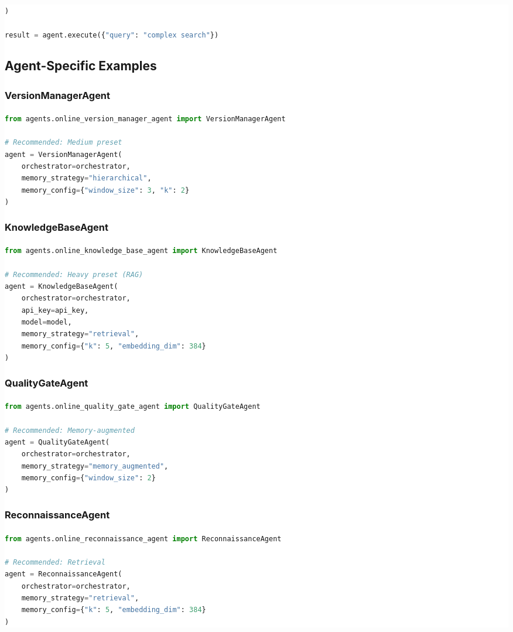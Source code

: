 ```python
)

result = agent.execute({"query": "complex search"})
```

## Agent-Specific Examples

### VersionManagerAgent
```python
from agents.online_version_manager_agent import VersionManagerAgent

# Recommended: Medium preset
agent = VersionManagerAgent(
    orchestrator=orchestrator,
    memory_strategy="hierarchical",
    memory_config={"window_size": 3, "k": 2}
)
```

### KnowledgeBaseAgent
```python
from agents.online_knowledge_base_agent import KnowledgeBaseAgent

# Recommended: Heavy preset (RAG)
agent = KnowledgeBaseAgent(
    orchestrator=orchestrator,
    api_key=api_key,
    model=model,
    memory_strategy="retrieval",
    memory_config={"k": 5, "embedding_dim": 384}
)
```

### QualityGateAgent
```python
from agents.online_quality_gate_agent import QualityGateAgent

# Recommended: Memory-augmented
agent = QualityGateAgent(
    orchestrator=orchestrator,
    memory_strategy="memory_augmented",
    memory_config={"window_size": 2}
)
```

### ReconnaissanceAgent
```python
from agents.online_reconnaissance_agent import ReconnaissanceAgent

# Recommended: Retrieval
agent = ReconnaissanceAgent(
    orchestrator=orchestrator,
    memory_strategy="retrieval",
    memory_config={"k": 5, "embedding_dim": 384}
)
```
